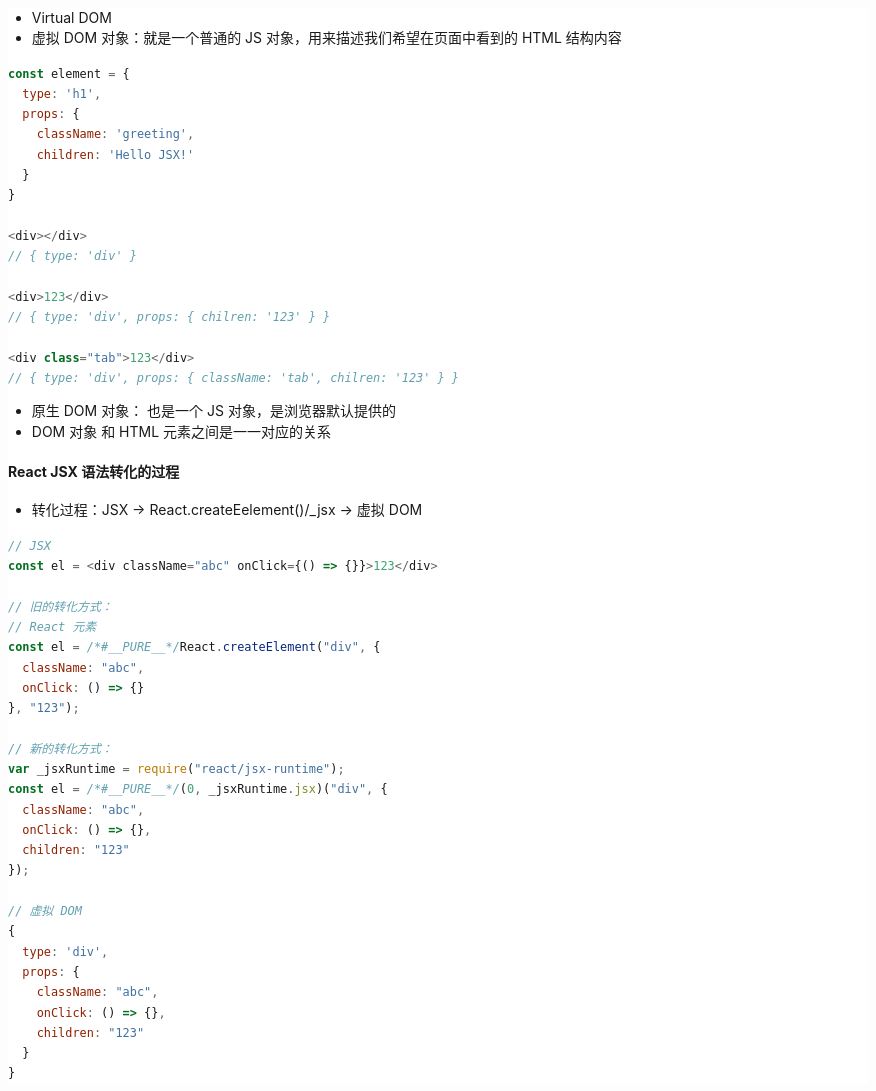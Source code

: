 - Virtual DOM
- 虚拟 DOM 对象：就是一个普通的 JS 对象，用来描述我们希望在页面中看到的 HTML 结构内容

```js
const element = {
  type: 'h1',
  props: {
    className: 'greeting',
    children: 'Hello JSX!'
  }
}

<div></div>
// { type: 'div' }

<div>123</div>
// { type: 'div', props: { chilren: '123' } }

<div class="tab">123</div>
// { type: 'div', props: { className: 'tab', chilren: '123' } }
```

- 原生 DOM 对象： 也是一个 JS 对象，是浏览器默认提供的
- DOM 对象 和 HTML 元素之间是一一对应的关系

#### React JSX 语法转化的过程

- 转化过程：JSX -> React.createEelement()/\_jsx -> 虚拟 DOM

```js
// JSX
const el = <div className="abc" onClick={() => {}}>123</div>

// 旧的转化方式：
// React 元素
const el = /*#__PURE__*/React.createElement("div", {
  className: "abc",
  onClick: () => {}
}, "123");

// 新的转化方式：
var _jsxRuntime = require("react/jsx-runtime");
const el = /*#__PURE__*/(0, _jsxRuntime.jsx)("div", {
  className: "abc",
  onClick: () => {},
  children: "123"
});

// 虚拟 DOM
{
  type: 'div',
  props: {
    className: "abc",
    onClick: () => {},
    children: "123"
  }
}
```
